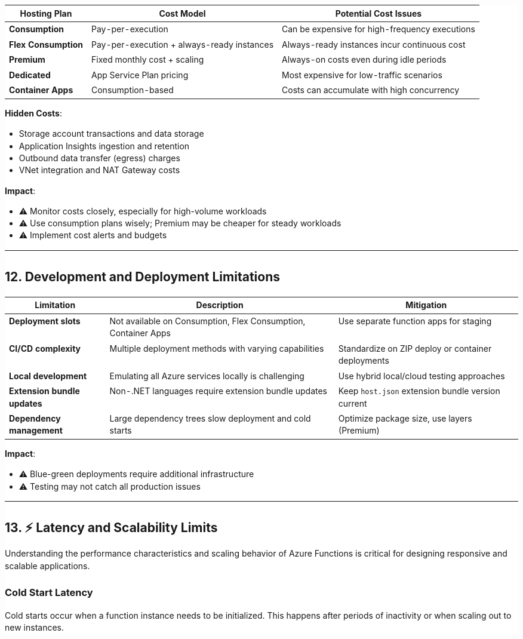 | Hosting Plan | Cost Model | Potential Cost Issues |
|--------------|------------|----------------------|
| **Consumption** | Pay-per-execution | Can be expensive for high-frequency executions |
| **Flex Consumption** | Pay-per-execution + always-ready instances | Always-ready instances incur continuous cost |
| **Premium** | Fixed monthly cost + scaling | Always-on costs even during idle periods |
| **Dedicated** | App Service Plan pricing | Most expensive for low-traffic scenarios |
| **Container Apps** | Consumption-based | Costs can accumulate with high concurrency |

**Hidden Costs**:
- Storage account transactions and data storage
- Application Insights ingestion and retention
- Outbound data transfer (egress) charges
- VNet integration and NAT Gateway costs

**Impact**:
- ⚠️ Monitor costs closely, especially for high-volume workloads
- ⚠️ Use consumption plans wisely; Premium may be cheaper for steady workloads
- ⚠️ Implement cost alerts and budgets

---

## 12. **Development and Deployment Limitations**

| Limitation | Description | Mitigation |
|------------|-------------|-----------|
| **Deployment slots** | Not available on Consumption, Flex Consumption, Container Apps | Use separate function apps for staging |
| **CI/CD complexity** | Multiple deployment methods with varying capabilities | Standardize on ZIP deploy or container deployments |
| **Local development** | Emulating all Azure services locally is challenging | Use hybrid local/cloud testing approaches |
| **Extension bundle updates** | Non-.NET languages require extension bundle updates | Keep `host.json` extension bundle version current |
| **Dependency management** | Large dependency trees slow deployment and cold starts | Optimize package size, use layers (Premium) |

**Impact**:
- ⚠️ Blue-green deployments require additional infrastructure
- ⚠️ Testing may not catch all production issues

---

## 13. **⚡ Latency and Scalability Limits**

Understanding the performance characteristics and scaling behavior of Azure Functions is critical for designing responsive and scalable applications.

### **Cold Start Latency**

Cold starts occur when a function instance needs to be initialized. This happens after periods of inactivity or when scaling out to new instances.
